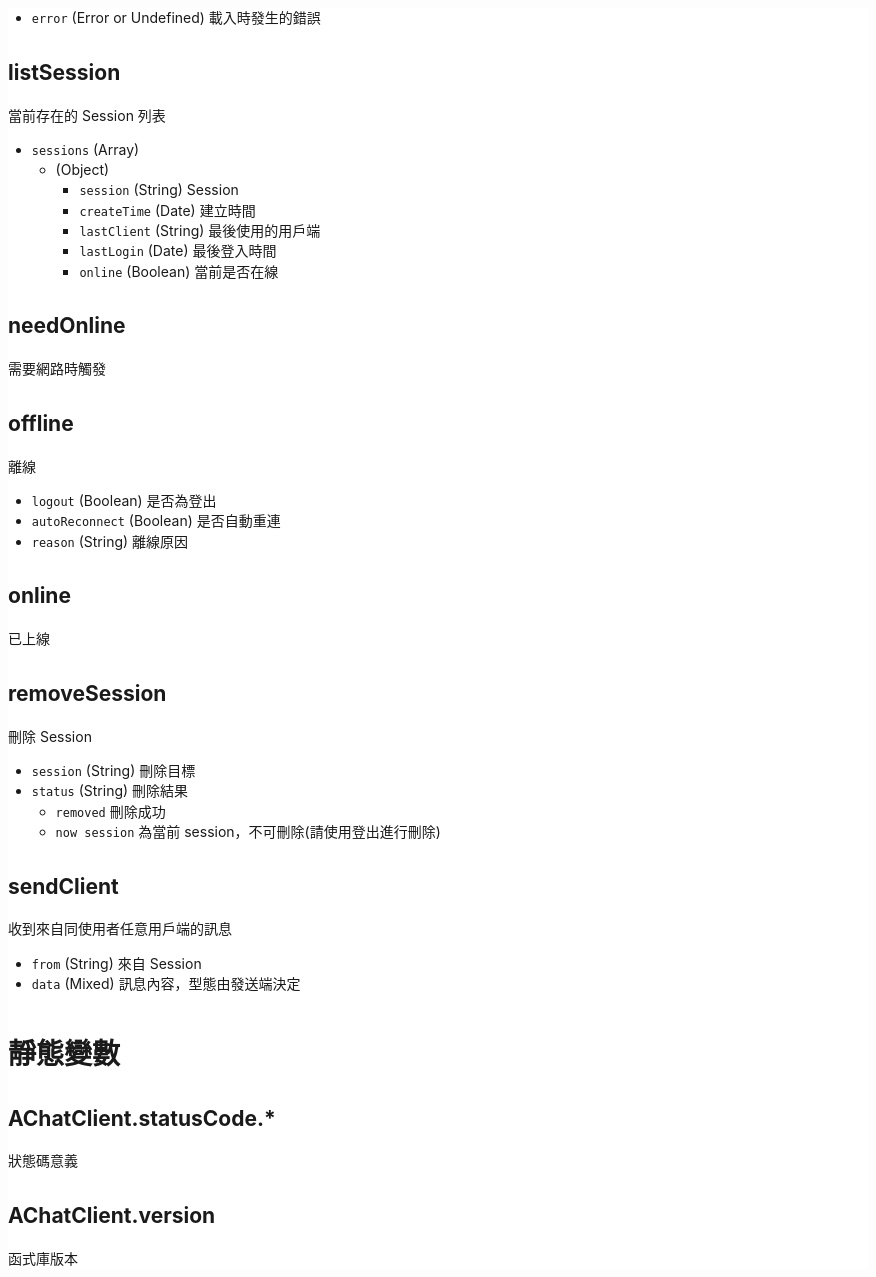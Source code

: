 * `error` (Error or Undefined) 載入時發生的錯誤

## listSession
當前存在的 Session 列表

* `sessions` (Array)
	* (Object)
		* `session` (String) Session
		* `createTime` (Date) 建立時間
		* `lastClient` (String) 最後使用的用戶端
		* `lastLogin` (Date) 最後登入時間
		* `online` (Boolean) 當前是否在線

## needOnline
需要網路時觸發

## offline
離線

* `logout` (Boolean) 是否為登出
* `autoReconnect` (Boolean) 是否自動重連
* `reason` (String) 離線原因

## online
已上線

## removeSession
刪除 Session

* `session` (String) 刪除目標
* `status` (String) 刪除結果
	* `removed` 刪除成功
	* `now session` 為當前 session，不可刪除(請使用登出進行刪除)

## sendClient
收到來自同使用者任意用戶端的訊息

* `from` (String) 來自 Session
* `data` (Mixed) 訊息內容，型態由發送端決定

# 靜態變數
## AChatClient.statusCode.*
狀態碼意義

## AChatClient.version
函式庫版本
